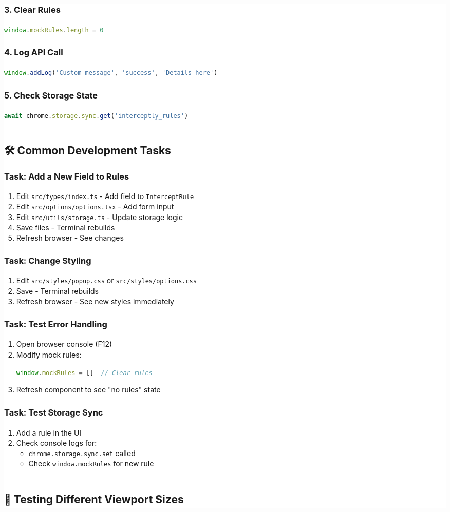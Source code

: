 ### 3. Clear Rules
```javascript
window.mockRules.length = 0
```

### 4. Log API Call
```javascript
window.addLog('Custom message', 'success', 'Details here')
```

### 5. Check Storage State
```javascript
await chrome.storage.sync.get('interceptly_rules')
```

---

## 🛠️ Common Development Tasks

### Task: Add a New Field to Rules

1. Edit `src/types/index.ts` - Add field to `InterceptRule`
2. Edit `src/options/options.tsx` - Add form input
3. Edit `src/utils/storage.ts` - Update storage logic
4. Save files - Terminal rebuilds
5. Refresh browser - See changes

### Task: Change Styling

1. Edit `src/styles/popup.css` or `src/styles/options.css`
2. Save - Terminal rebuilds
3. Refresh browser - See new styles immediately

### Task: Test Error Handling

1. Open browser console (F12)
2. Modify mock rules:
   ```javascript
   window.mockRules = []  // Clear rules
   ```
3. Refresh component to see "no rules" state

### Task: Test Storage Sync

1. Add a rule in the UI
2. Check console logs for:
   - `chrome.storage.sync.set` called
   - Check `window.mockRules` for new rule

---

## 📱 Testing Different Viewport Sizes
